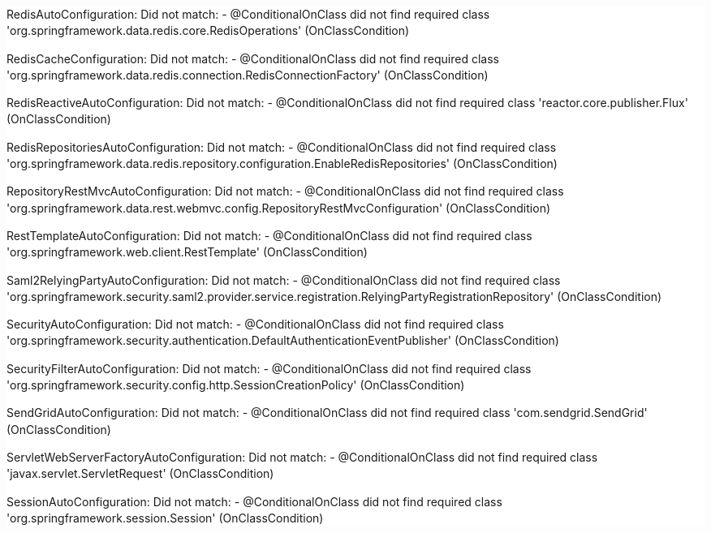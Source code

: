    RedisAutoConfiguration:
      Did not match:
         - @ConditionalOnClass did not find required class 'org.springframework.data.redis.core.RedisOperations' (OnClassCondition)

   RedisCacheConfiguration:
      Did not match:
         - @ConditionalOnClass did not find required class 'org.springframework.data.redis.connection.RedisConnectionFactory' (OnClassCondition)

   RedisReactiveAutoConfiguration:
      Did not match:
         - @ConditionalOnClass did not find required class 'reactor.core.publisher.Flux' (OnClassCondition)

   RedisRepositoriesAutoConfiguration:
      Did not match:
         - @ConditionalOnClass did not find required class 'org.springframework.data.redis.repository.configuration.EnableRedisRepositories' (OnClassCondition)

   RepositoryRestMvcAutoConfiguration:
      Did not match:
         - @ConditionalOnClass did not find required class 'org.springframework.data.rest.webmvc.config.RepositoryRestMvcConfiguration' (OnClassCondition)

   RestTemplateAutoConfiguration:
      Did not match:
         - @ConditionalOnClass did not find required class 'org.springframework.web.client.RestTemplate' (OnClassCondition)

   Saml2RelyingPartyAutoConfiguration:
      Did not match:
         - @ConditionalOnClass did not find required class 'org.springframework.security.saml2.provider.service.registration.RelyingPartyRegistrationRepository' (OnClassCondition)

   SecurityAutoConfiguration:
      Did not match:
         - @ConditionalOnClass did not find required class 'org.springframework.security.authentication.DefaultAuthenticationEventPublisher' (OnClassCondition)

   SecurityFilterAutoConfiguration:
      Did not match:
         - @ConditionalOnClass did not find required class 'org.springframework.security.config.http.SessionCreationPolicy' (OnClassCondition)

   SendGridAutoConfiguration:
      Did not match:
         - @ConditionalOnClass did not find required class 'com.sendgrid.SendGrid' (OnClassCondition)

   ServletWebServerFactoryAutoConfiguration:
      Did not match:
         - @ConditionalOnClass did not find required class 'javax.servlet.ServletRequest' (OnClassCondition)

   SessionAutoConfiguration:
      Did not match:
         - @ConditionalOnClass did not find required class 'org.springframework.session.Session' (OnClassCondition)
